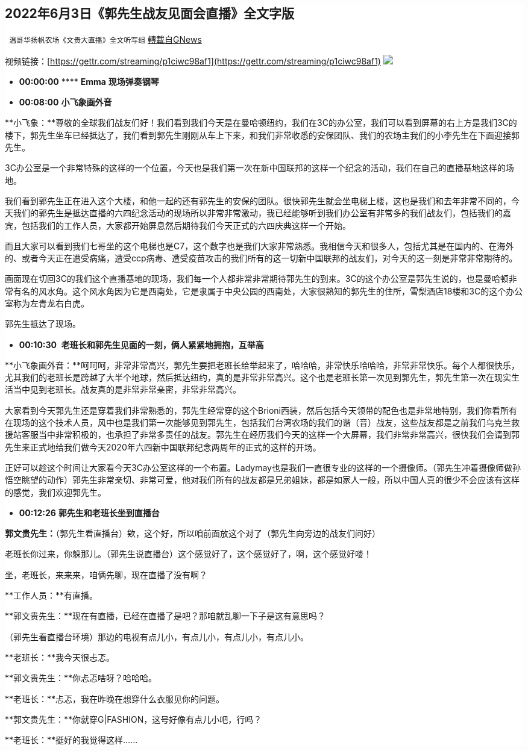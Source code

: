 ## 2022年6月3日《郭先生战友见面会直播》全文字版
` 温哥华扬帆农场《文贵大直播》全文听写组` [轉載自GNews](https://gnews.org/zh-hans/2660493/)

视频链接：[https://gettr.com/streaming/p1ciwc98af1](https://gettr.com/streaming/p1ciwc98af1)
 ![](https://assets.gnews.org/wp-content/uploads/2022/06/image_1654323698.png) 
- **00:00:00** **** **Emma** **现场弹奏钢琴**

- **00:08:00** **小飞象画外音**

**小飞象：**尊敬的全球我们战友们好！我们看到我们今天是在曼哈顿纽约，我们在3C的办公室，我们可以看到屏幕的右上方是我们3C的楼下，郭先生坐车已经抵达了，我们看到郭先生刚刚从车上下来，和我们非常收悉的安保团队、我们的农场主我们的小李先生在下面迎接郭先生。
 
3C办公室是一个非常特殊的这样的一个位置，今天也是我们第一次在新中国联邦的这样一个纪念的活动，我们在自己的直播基地这样的场地。
 
我们看到郭先生正在进入这个大楼，和他一起的还有郭先生的安保的团队。很快郭先生就会坐电梯上楼，这也是我们和去年非常不同的，今天我们的郭先生是抵达直播的六四纪念活动的现场所以非常非常激动，我已经能够听到我们办公室有非常多的我们战友们，包括我们的嘉宾，包括我们的工作人员，大家都开始屏息然后期待我们今天正式的六四庆典这样一个开始。
 
而且大家可以看到我们七哥坐的这个电梯也是C7，这个数字也是我们大家非常熟悉。我相信今天和很多人，包括尤其是在国内的、在海外的、或者今天正在遭受病痛，遭受ccp病毒、遭受疫苗攻击的我们所有的这一切新中国联邦的战友们，对今天的这一刻是非常非常期待的。
 
画面现在切回3C的我们这个直播基地的现场，我们每一个人都非常非常期待郭先生的到来。3C的这个办公室是郭先生说的，也是曼哈顿非常有名的风水角。这个风水角因为它是西南处，它是隶属于中央公园的西南处，大家很熟知的郭先生的住所，雪梨酒店18楼和3C的这个办公室称为左青龙右白虎。
 
郭先生抵达了现场。

- **00:10:30**  **老班长和郭先生见面的一刻，俩人紧紧地拥抱，互举高**

**小飞象画外音：**呵呵呵，非常非常高兴，郭先生要把老班长给举起来了，哈哈哈，非常快乐哈哈哈，非常非常快乐。每个人都很快乐，尤其我们的老班长是跨越了大半个地球，然后抵达纽约，真的是非常非常高兴。这个也是老班长第一次见到郭先生，郭先生第一次在现实生活当中见到老班长。战友真的是非常非常亲密，非常非常高兴。
 
大家看到今天郭先生还是穿着我们非常熟悉的，郭先生经常穿的这个Brioni西装，然后包括今天领带的配色也是非常地特别，我们你看所有在现场的这个技术人员，风中也是我们第一次能够见到郭先生，包括我们台湾农场的我们的谐（音）战友，这些战友都是之前我们乌克兰救援站客服当中非常积极的，也承担了非常多责任的战友。郭先生在经历我们今天的这样一个大屏幕，我们非常非常高兴，很快我们会请到郭先生来正式地给我们做今天2020年六四新中国联邦纪念两周年的正式的这样的开场。
 
正好可以趁这个时间让大家看今天3C办公室这样的一个布置。Ladymay也是我们一直很专业的这样的一个摄像师。（郭先生冲着摄像师做孙悟空眺望的动作）郭先生非常亲切、非常可爱，他对我们所有的战友都是兄弟姐妹，都是如家人一般，所以中国人真的很少不会应该有这样的感觉，我们欢迎郭先生。

- **00:12:26** **郭先生和老班长坐到直播台**

**郭文贵先生：**（郭先生看直播台）欸，这个好，所以咱前面放这个对了（郭先生向旁边的战友们问好）
 
老班长你过来，你躲那儿。（郭先生说直播台）这个感觉好了，这个感觉好了，啊，这个感觉好喽！
 
坐，老班长，来来来，咱俩先聊，现在直播了没有啊？
 
**工作人员：**有直播。
 
**郭文贵先生：**现在有直播，已经在直播了是吧？那咱就乱聊一下子是这有意思吗？
 
（郭先生看直播台环境）那边的电视有点儿小，有点儿小，有点儿小，有点儿小。
 
**老班长：**我今天很忐忑。
 
**郭文贵先生：**你忐忑啥呀？哈哈哈。
 
**老班长：**忐忑，我在昨晚在想穿什么衣服见你的问题。
 
**郭文贵先生：**你就穿G|FASHION，这号好像有点儿小吧，行吗？
 
**老班长：**挺好的我觉得这样……
 